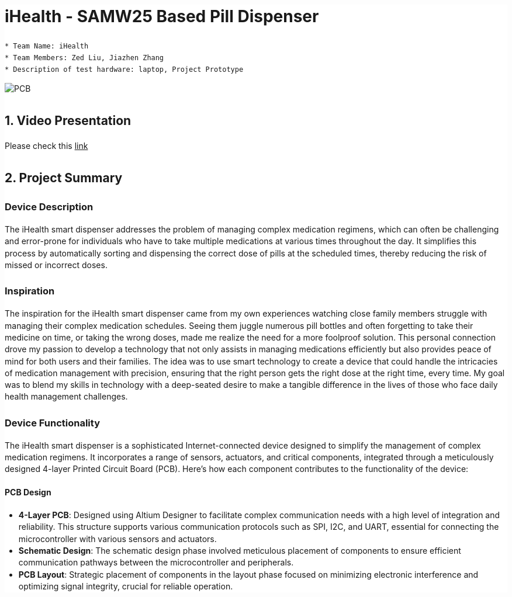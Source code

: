 # iHealth - SAMW25 Based Pill Dispenser

    * Team Name: iHealth
    * Team Members: Zed Liu, Jiazhen Zhang
    * Description of test hardware: laptop, Project Prototype

![PCB](images/PCB_Photo.png)

## 1. Video Presentation

Please check this [link](https://drive.google.com/file/d/1DVOrOgsghanE2W0uzx0UAIseG3z_vw1k/view?usp=share_link)

## 2. Project Summary

### Device Description

The iHealth smart dispenser addresses the problem of managing complex medication regimens, which can often be challenging and error-prone for individuals who have to take multiple medications at various times throughout the day. It simplifies this process by automatically sorting and dispensing the correct dose of pills at the scheduled times, thereby reducing the risk of missed or incorrect doses.

### Inspiration

The inspiration for the iHealth smart dispenser came from my own experiences watching close family members struggle with managing their complex medication schedules. Seeing them juggle numerous pill bottles and often forgetting to take their medicine on time, or taking the wrong doses, made me realize the need for a more foolproof solution. This personal connection drove my passion to develop a technology that not only assists in managing medications efficiently but also provides peace of mind for both users and their families. The idea was to use smart technology to create a device that could handle the intricacies of medication management with precision, ensuring that the right person gets the right dose at the right time, every time. My goal was to blend my skills in technology with a deep-seated desire to make a tangible difference in the lives of those who face daily health management challenges.

### Device Functionality

The iHealth smart dispenser is a sophisticated Internet-connected device designed to simplify the management of complex medication regimens. It incorporates a range of sensors, actuators, and critical components, integrated through a meticulously designed 4-layer Printed Circuit Board (PCB). Here’s how each component contributes to the functionality of the device:

#### PCB Design

- **4-Layer PCB**: Designed using Altium Designer to facilitate complex communication needs with a high level of integration and reliability. This structure supports various communication protocols such as SPI, I2C, and UART, essential for connecting the microcontroller with various sensors and actuators.
- **Schematic Design**: The schematic design phase involved meticulous placement of components to ensure efficient communication pathways between the microcontroller and peripherals.
- **PCB Layout**: Strategic placement of components in the layout phase focused on minimizing electronic interference and optimizing signal integrity, crucial for reliable operation.

